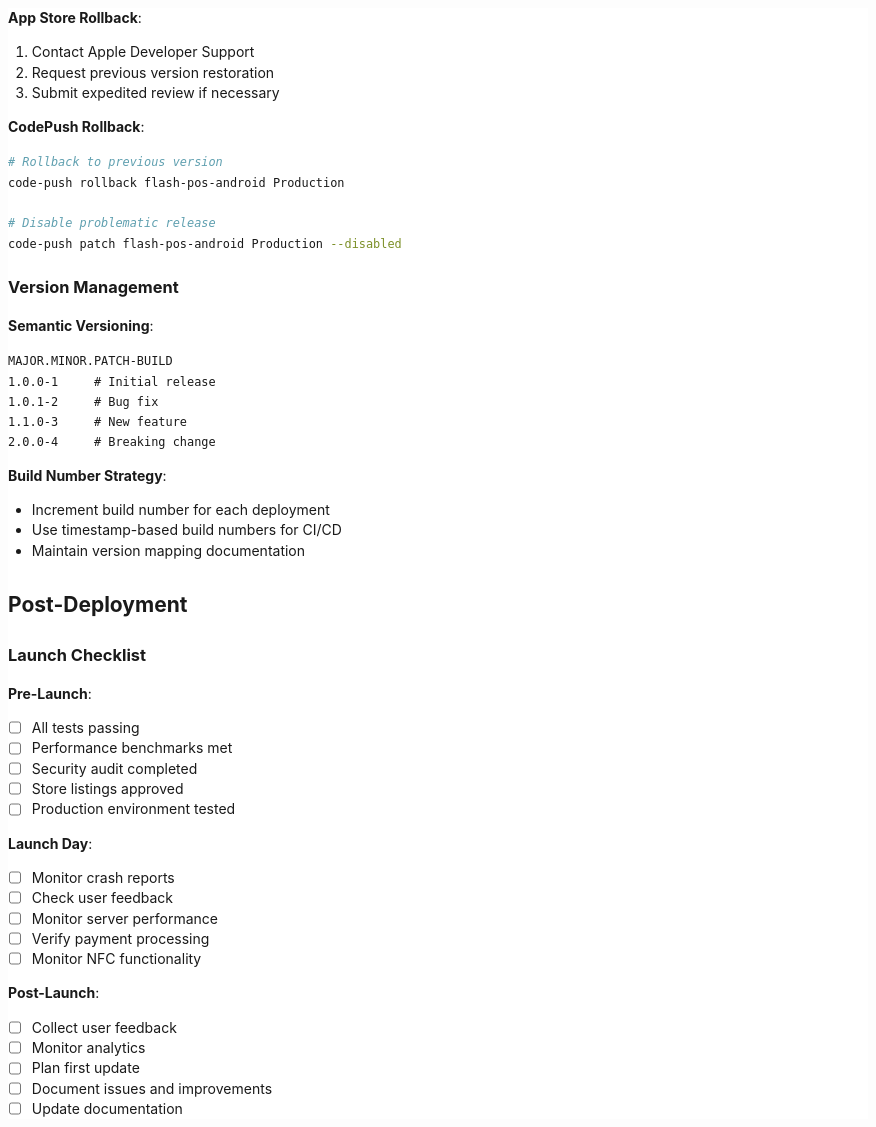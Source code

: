 **App Store Rollback**:
1. Contact Apple Developer Support
2. Request previous version restoration
3. Submit expedited review if necessary

**CodePush Rollback**:
```bash
# Rollback to previous version
code-push rollback flash-pos-android Production

# Disable problematic release
code-push patch flash-pos-android Production --disabled
```

### Version Management

**Semantic Versioning**:
```
MAJOR.MINOR.PATCH-BUILD
1.0.0-1     # Initial release
1.0.1-2     # Bug fix
1.1.0-3     # New feature
2.0.0-4     # Breaking change
```

**Build Number Strategy**:
- Increment build number for each deployment
- Use timestamp-based build numbers for CI/CD
- Maintain version mapping documentation

## Post-Deployment

### Launch Checklist

**Pre-Launch**:
- [ ] All tests passing
- [ ] Performance benchmarks met
- [ ] Security audit completed
- [ ] Store listings approved
- [ ] Production environment tested

**Launch Day**:
- [ ] Monitor crash reports
- [ ] Check user feedback
- [ ] Monitor server performance
- [ ] Verify payment processing
- [ ] Monitor NFC functionality

**Post-Launch**:
- [ ] Collect user feedback
- [ ] Monitor analytics
- [ ] Plan first update
- [ ] Document issues and improvements
- [ ] Update documentation